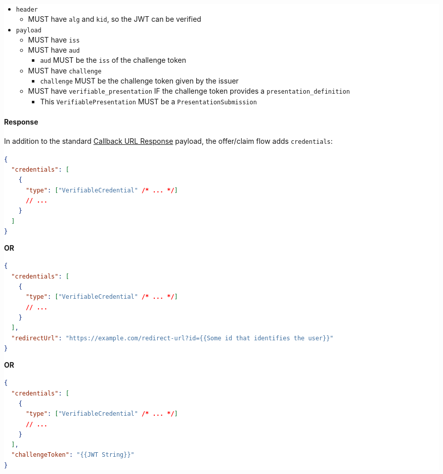 
- `header`
  - MUST have `alg` and `kid`, so the JWT can be verified
- `payload`
  - MUST have `iss`
  - MUST have `aud`
    - `aud` MUST be the `iss` of the challenge token
  - MUST have `challenge`
    - `challenge` MUST be the challenge token given by the issuer
  - MUST have `verifiable_presentation` IF the challenge token provides a `presentation_definition`
    - This `VerifiablePresentation`  MUST be a `PresentationSubmission`

#### Response

In addition to the standard [Callback URL Response](#response) payload, the offer/claim flow adds `credentials`:

```json
{
  "credentials": [
    {
      "type": ["VerifiableCredential" /* ... */]
      // ...
    }
  ]
}
```

**OR**

```json
{
  "credentials": [
    {
      "type": ["VerifiableCredential" /* ... */]
      // ...
    }
  ],
  "redirectUrl": "https://example.com/redirect-url?id={{Some id that identifies the user}}"
}
```

**OR**

```json
{
  "credentials": [
    {
      "type": ["VerifiableCredential" /* ... */]
      // ...
    }
  ],
  "challengeToken": "{{JWT String}}"
}
```
